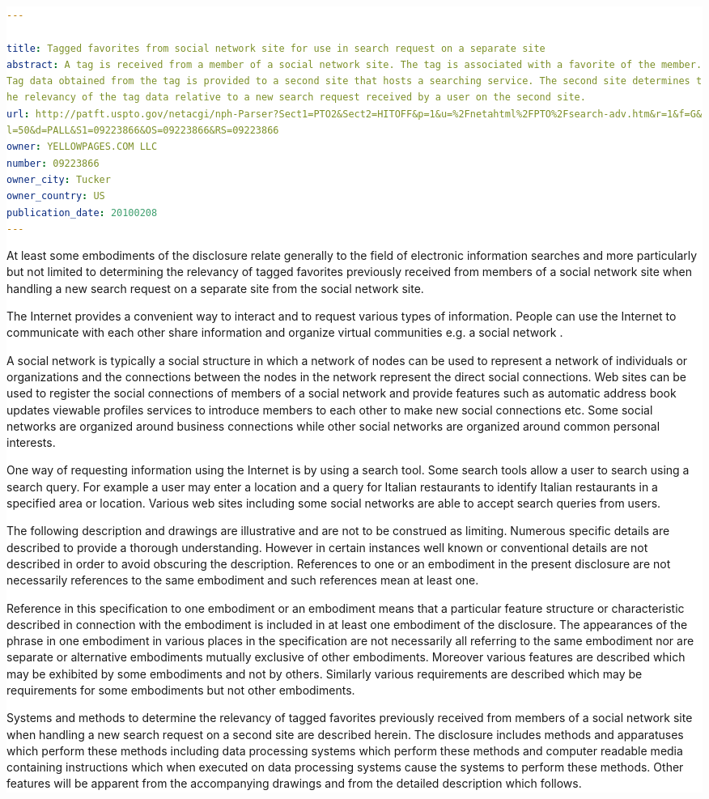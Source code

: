 ```yaml
---

title: Tagged favorites from social network site for use in search request on a separate site
abstract: A tag is received from a member of a social network site. The tag is associated with a favorite of the member. Tag data obtained from the tag is provided to a second site that hosts a searching service. The second site determines the relevancy of the tag data relative to a new search request received by a user on the second site.
url: http://patft.uspto.gov/netacgi/nph-Parser?Sect1=PTO2&Sect2=HITOFF&p=1&u=%2Fnetahtml%2FPTO%2Fsearch-adv.htm&r=1&f=G&l=50&d=PALL&S1=09223866&OS=09223866&RS=09223866
owner: YELLOWPAGES.COM LLC
number: 09223866
owner_city: Tucker
owner_country: US
publication_date: 20100208
---
```

At least some embodiments of the disclosure relate generally to the field of electronic information searches and more particularly but not limited to determining the relevancy of tagged favorites previously received from members of a social network site when handling a new search request on a separate site from the social network site.

The Internet provides a convenient way to interact and to request various types of information. People can use the Internet to communicate with each other share information and organize virtual communities e.g. a social network .

A social network is typically a social structure in which a network of nodes can be used to represent a network of individuals or organizations and the connections between the nodes in the network represent the direct social connections. Web sites can be used to register the social connections of members of a social network and provide features such as automatic address book updates viewable profiles services to introduce members to each other to make new social connections etc. Some social networks are organized around business connections while other social networks are organized around common personal interests.

One way of requesting information using the Internet is by using a search tool. Some search tools allow a user to search using a search query. For example a user may enter a location and a query for Italian restaurants to identify Italian restaurants in a specified area or location. Various web sites including some social networks are able to accept search queries from users.

The following description and drawings are illustrative and are not to be construed as limiting. Numerous specific details are described to provide a thorough understanding. However in certain instances well known or conventional details are not described in order to avoid obscuring the description. References to one or an embodiment in the present disclosure are not necessarily references to the same embodiment and such references mean at least one.

Reference in this specification to one embodiment or an embodiment means that a particular feature structure or characteristic described in connection with the embodiment is included in at least one embodiment of the disclosure. The appearances of the phrase in one embodiment in various places in the specification are not necessarily all referring to the same embodiment nor are separate or alternative embodiments mutually exclusive of other embodiments. Moreover various features are described which may be exhibited by some embodiments and not by others. Similarly various requirements are described which may be requirements for some embodiments but not other embodiments.

Systems and methods to determine the relevancy of tagged favorites previously received from members of a social network site when handling a new search request on a second site are described herein. The disclosure includes methods and apparatuses which perform these methods including data processing systems which perform these methods and computer readable media containing instructions which when executed on data processing systems cause the systems to perform these methods. Other features will be apparent from the accompanying drawings and from the detailed description which follows.
